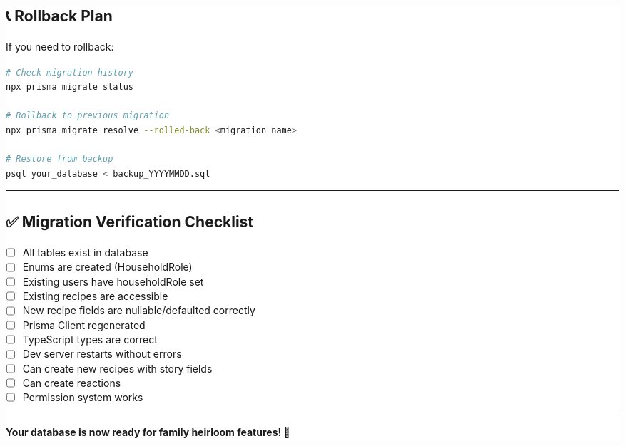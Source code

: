 
## 📞 Rollback Plan

If you need to rollback:

```bash
# Check migration history
npx prisma migrate status

# Rollback to previous migration
npx prisma migrate resolve --rolled-back <migration_name>

# Restore from backup
psql your_database < backup_YYYYMMDD.sql
```

---

## ✅ Migration Verification Checklist

- [ ] All tables exist in database
- [ ] Enums are created (HouseholdRole)
- [ ] Existing users have householdRole set
- [ ] Existing recipes are accessible
- [ ] New recipe fields are nullable/defaulted correctly
- [ ] Prisma Client regenerated
- [ ] TypeScript types are correct
- [ ] Dev server restarts without errors
- [ ] Can create new recipes with story fields
- [ ] Can create reactions
- [ ] Permission system works

---

**Your database is now ready for family heirloom features! 🎉**
